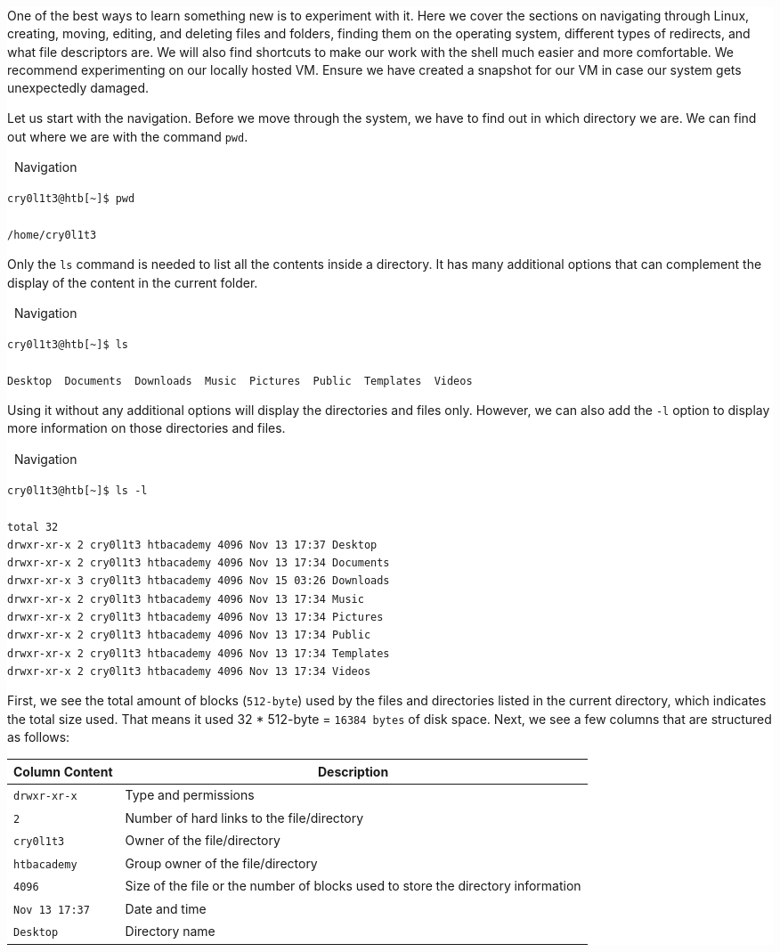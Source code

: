 One of the best ways to learn something new is to experiment with it. Here we cover the sections on navigating through Linux, creating, moving, editing, and deleting files and folders, finding them on the operating system, different types of redirects, and what file descriptors are. We will also find shortcuts to make our work with the shell much easier and more comfortable. We recommend experimenting on our locally hosted VM. Ensure we have created a snapshot for our VM in case our system gets unexpectedly damaged.

Let us start with the navigation. Before we move through the system, we have to find out in which directory we are. We can find out where we are with the command `pwd`.

  Navigation

```shell-session
cry0l1t3@htb[~]$ pwd

/home/cry0l1t3
```

Only the `ls` command is needed to list all the contents inside a directory. It has many additional options that can complement the display of the content in the current folder.

  Navigation

```shell-session
cry0l1t3@htb[~]$ ls

Desktop  Documents  Downloads  Music  Pictures  Public  Templates  Videos
```

Using it without any additional options will display the directories and files only. However, we can also add the `-l` option to display more information on those directories and files.

  Navigation

```shell-session
cry0l1t3@htb[~]$ ls -l

total 32
drwxr-xr-x 2 cry0l1t3 htbacademy 4096 Nov 13 17:37 Desktop
drwxr-xr-x 2 cry0l1t3 htbacademy 4096 Nov 13 17:34 Documents
drwxr-xr-x 3 cry0l1t3 htbacademy 4096 Nov 15 03:26 Downloads
drwxr-xr-x 2 cry0l1t3 htbacademy 4096 Nov 13 17:34 Music
drwxr-xr-x 2 cry0l1t3 htbacademy 4096 Nov 13 17:34 Pictures
drwxr-xr-x 2 cry0l1t3 htbacademy 4096 Nov 13 17:34 Public
drwxr-xr-x 2 cry0l1t3 htbacademy 4096 Nov 13 17:34 Templates
drwxr-xr-x 2 cry0l1t3 htbacademy 4096 Nov 13 17:34 Videos
```

First, we see the total amount of blocks (`512-byte`) used by the files and directories listed in the current directory, which indicates the total size used. That means it used 32 * 512-byte = `16384 bytes` of disk space. Next, we see a few columns that are structured as follows:

|**Column Content**|**Description**|
|---|---|
|`drwxr-xr-x`|Type and permissions|
|`2`|Number of hard links to the file/directory|
|`cry0l1t3`|Owner of the file/directory|
|`htbacademy`|Group owner of the file/directory|
|`4096`|Size of the file or the number of blocks used to store the directory information|
|`Nov 13 17:37`|Date and time|
|`Desktop`|Directory name|
